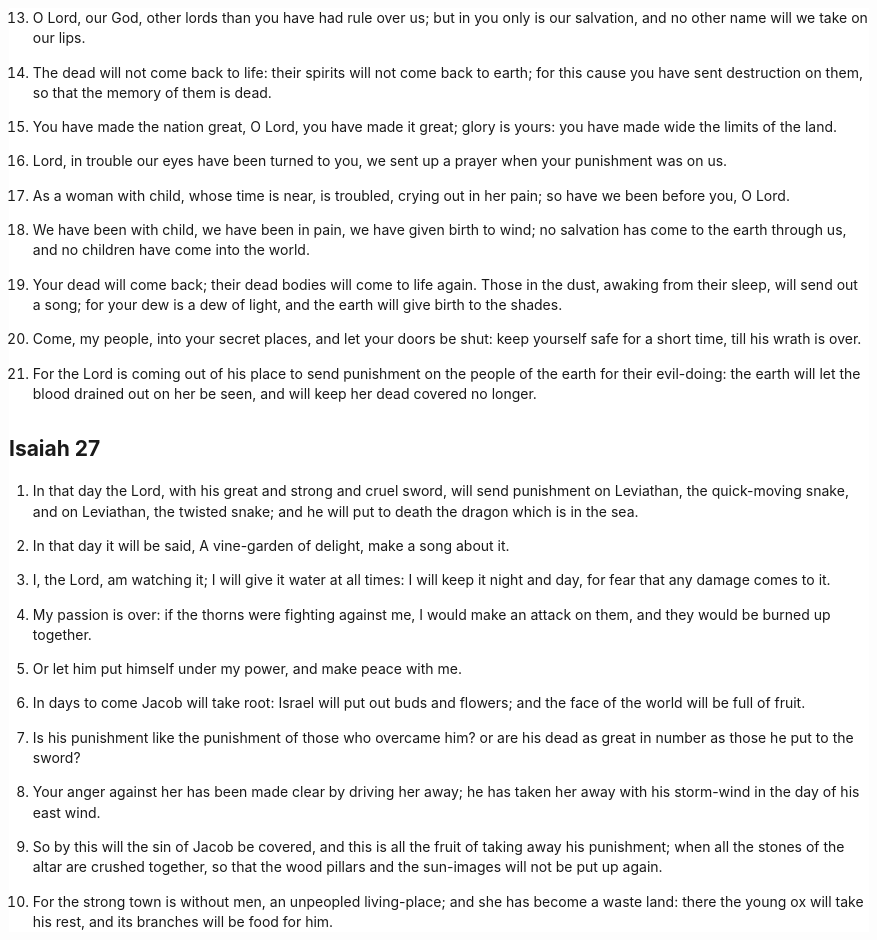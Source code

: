 13. O Lord, our God, other lords than you have had rule over us; but in you only is our salvation, and no other name will we take on our lips.

14. The dead will not come back to life: their spirits will not come back to earth; for this cause you have sent destruction on them, so that the memory of them is dead.

15. You have made the nation great, O Lord, you have made it great; glory is yours: you have made wide the limits of the land.

16. Lord, in trouble our eyes have been turned to you, we sent up a prayer when your punishment was on us.

17. As a woman with child, whose time is near, is troubled, crying out in her pain; so have we been before you, O Lord.

18. We have been with child, we have been in pain, we have given birth to wind; no salvation has come to the earth through us, and no children have come into the world.

19. Your dead will come back; their dead bodies will come to life again. Those in the dust, awaking from their sleep, will send out a song; for your dew is a dew of light, and the earth will give birth to the shades.

20. Come, my people, into your secret places, and let your doors be shut: keep yourself safe for a short time, till his wrath is over.

21. For the Lord is coming out of his place to send punishment on the people of the earth for their evil-doing: the earth will let the blood drained out on her be seen, and will keep her dead covered no longer.

## Isaiah 27

1. In that day the Lord, with his great and strong and cruel sword, will send punishment on Leviathan, the quick-moving snake, and on Leviathan, the twisted snake; and he will put to death the dragon which is in the sea.

2. In that day it will be said, A vine-garden of delight, make a song about it.

3. I, the Lord, am watching it; I will give it water at all times: I will keep it night and day, for fear that any damage comes to it.

4. My passion is over: if the thorns were fighting against me, I would make an attack on them, and they would be burned up together.

5. Or let him put himself under my power, and make peace with me.

6. In days to come Jacob will take root: Israel will put out buds and flowers; and the face of the world will be full of fruit.

7. Is his punishment like the punishment of those who overcame him? or are his dead as great in number as those he put to the sword?

8. Your anger against her has been made clear by driving her away; he has taken her away with his storm-wind in the day of his east wind.

9. So by this will the sin of Jacob be covered, and this is all the fruit of taking away his punishment; when all the stones of the altar are crushed together, so that the wood pillars and the sun-images will not be put up again.

10. For the strong town is without men, an unpeopled living-place; and she has become a waste land: there the young ox will take his rest, and its branches will be food for him.
